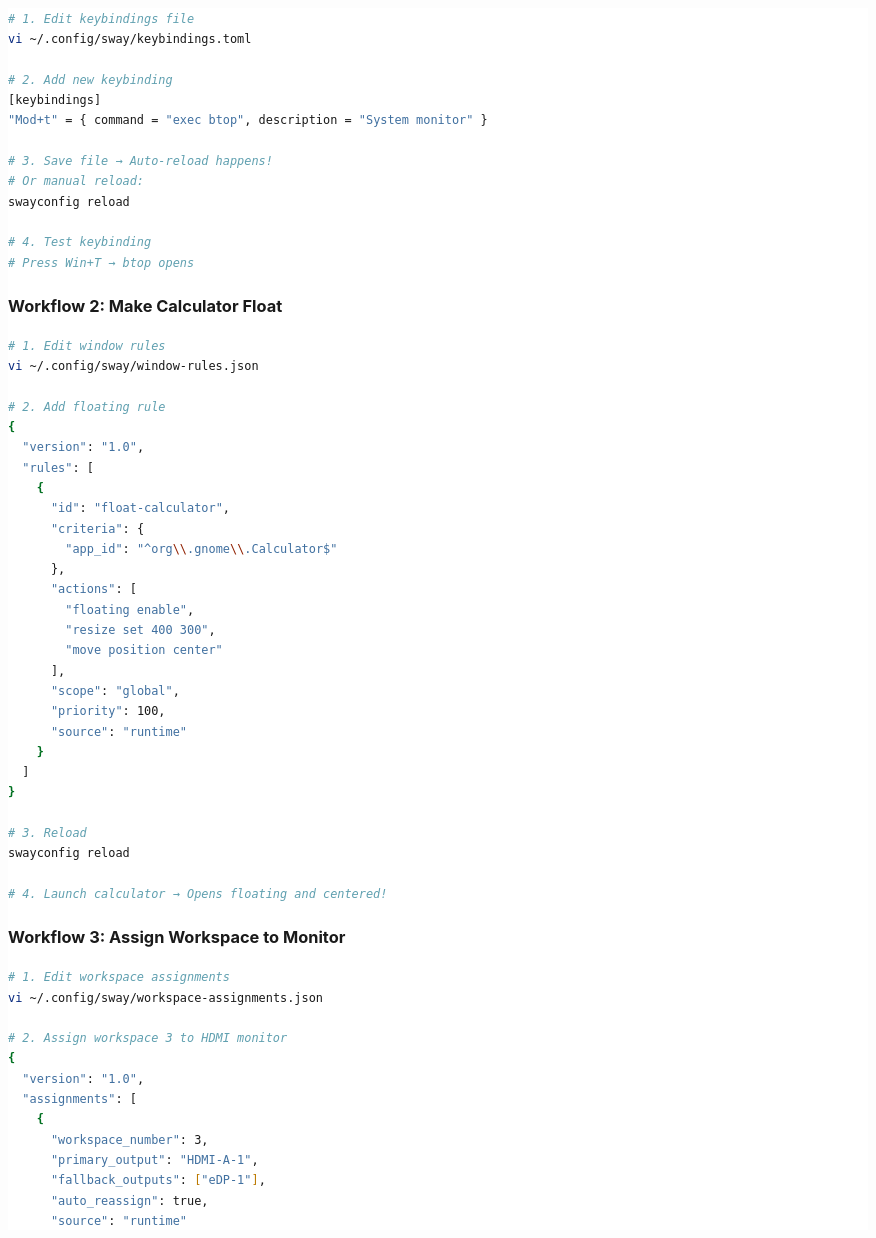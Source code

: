 ```bash
# 1. Edit keybindings file
vi ~/.config/sway/keybindings.toml

# 2. Add new keybinding
[keybindings]
"Mod+t" = { command = "exec btop", description = "System monitor" }

# 3. Save file → Auto-reload happens!
# Or manual reload:
swayconfig reload

# 4. Test keybinding
# Press Win+T → btop opens
```

### Workflow 2: Make Calculator Float

```bash
# 1. Edit window rules
vi ~/.config/sway/window-rules.json

# 2. Add floating rule
{
  "version": "1.0",
  "rules": [
    {
      "id": "float-calculator",
      "criteria": {
        "app_id": "^org\\.gnome\\.Calculator$"
      },
      "actions": [
        "floating enable",
        "resize set 400 300",
        "move position center"
      ],
      "scope": "global",
      "priority": 100,
      "source": "runtime"
    }
  ]
}

# 3. Reload
swayconfig reload

# 4. Launch calculator → Opens floating and centered!
```

### Workflow 3: Assign Workspace to Monitor

```bash
# 1. Edit workspace assignments
vi ~/.config/sway/workspace-assignments.json

# 2. Assign workspace 3 to HDMI monitor
{
  "version": "1.0",
  "assignments": [
    {
      "workspace_number": 3,
      "primary_output": "HDMI-A-1",
      "fallback_outputs": ["eDP-1"],
      "auto_reassign": true,
      "source": "runtime"
```